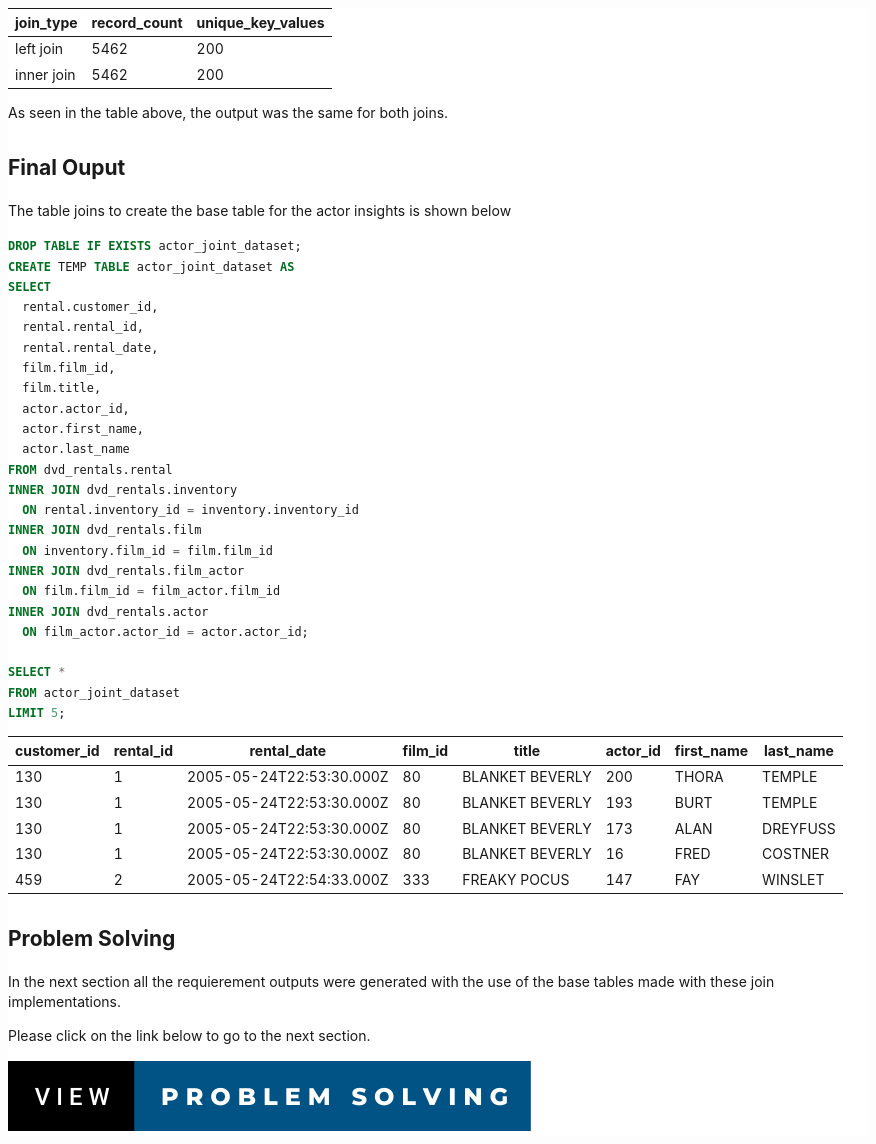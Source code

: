 ```sql
```

| join_type  | record_count | unique_key_values |
|------------|--------------|-------------------|
| left join  | 5462         | 200               |
| inner join | 5462         | 200               |

As seen in the table above, the output was the same for both joins.

## Final Ouput 

The table joins to create the base table for the actor insights is shown below

```sql
DROP TABLE IF EXISTS actor_joint_dataset;
CREATE TEMP TABLE actor_joint_dataset AS
SELECT 
  rental.customer_id,
  rental.rental_id,
  rental.rental_date,
  film.film_id,
  film.title,
  actor.actor_id,
  actor.first_name,
  actor.last_name
FROM dvd_rentals.rental
INNER JOIN dvd_rentals.inventory
  ON rental.inventory_id = inventory.inventory_id
INNER JOIN dvd_rentals.film
  ON inventory.film_id = film.film_id
INNER JOIN dvd_rentals.film_actor
  ON film.film_id = film_actor.film_id
INNER JOIN dvd_rentals.actor
  ON film_actor.actor_id = actor.actor_id;
  
SELECT *
FROM actor_joint_dataset
LIMIT 5;
```
| customer_id | rental_id | rental_date              | film_id | title           | actor_id | first_name | last_name |
|-------------|-----------|--------------------------|---------|-----------------|----------|------------|-----------|
| 130         | 1         | 2005-05-24T22:53:30.000Z | 80      | BLANKET BEVERLY | 200      | THORA      | TEMPLE    |
| 130         | 1         | 2005-05-24T22:53:30.000Z | 80      | BLANKET BEVERLY | 193      | BURT       | TEMPLE    |
| 130         | 1         | 2005-05-24T22:53:30.000Z | 80      | BLANKET BEVERLY | 173      | ALAN       | DREYFUSS  |
| 130         | 1         | 2005-05-24T22:53:30.000Z | 80      | BLANKET BEVERLY | 16       | FRED       | COSTNER   |
| 459         | 2         | 2005-05-24T22:54:33.000Z | 333     | FREAKY POCUS    | 147      | FAY        | WINSLET   |

## Problem Solving
In the next section all the requierement outputs were generated with the use of the base tables made with these join implementations.

Please click on the link below to go to the next section.

[![forthebadge](view-problem-solving.svg)](https://github.com/cholu6768/Marketing-Analytics-Case-Study/blob/main/problem_solving_dvd_rental.md)
